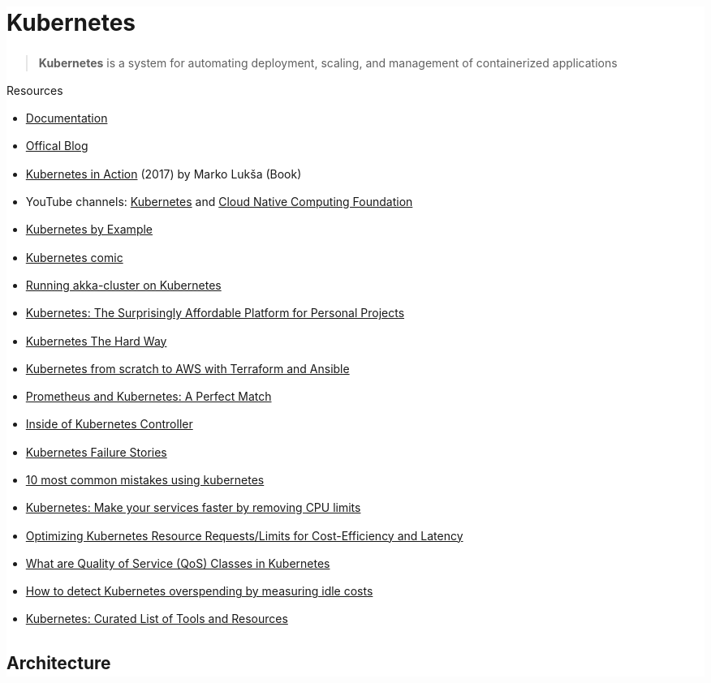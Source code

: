 # Kubernetes

> **Kubernetes** is a system for automating deployment, scaling, and management of containerized applications

Resources

* [Documentation](https://kubernetes.io/docs/home)

* [Offical Blog](https://kubernetes.io/blog)

* [Kubernetes in Action](https://amzn.to/2yXEGWx) (2017) by Marko Lukša (Book)

* YouTube channels: [Kubernetes](https://www.youtube.com/channel/UCZ2bu0qutTOM0tHYa_jkIwg) and [Cloud Native Computing Foundation](https://www.youtube.com/channel/UCvqbFHwN-nwalWPjPUKpvTA)

* [Kubernetes by Example](http://kubernetesbyexample.com)

* [Kubernetes comic](https://cloud.google.com/kubernetes-engine/kubernetes-comic)

* [Running akka-cluster on Kubernetes](https://blog.softwaremill.com/running-akka-cluster-on-kubernetes-e4cd2913e951)

* [Kubernetes: The Surprisingly Affordable Platform for Personal Projects](http://www.doxsey.net/blog/kubernetes--the-surprisingly-affordable-platform-for-personal-projects)

* [Kubernetes The Hard Way](https://github.com/kelseyhightower/kubernetes-the-hard-way)

* [Kubernetes from scratch to AWS with Terraform and Ansible](https://opencredo.com/kubernetes-aws-terraform-ansible-1)

* [Prometheus and Kubernetes: A Perfect Match](https://www.weave.works/blog/prometheus-kubernetes-perfect-match)

* [Inside of Kubernetes Controller](https://speakerdeck.com/govargo/inside-of-kubernetes-controller)

* [Kubernetes Failure Stories](https://k8s.af)

* [10 most common mistakes using kubernetes](https://blog.pipetail.io/posts/2020-05-04-most-common-mistakes-k8s)

* [Kubernetes: Make your services faster by removing CPU limits](https://erickhun.com/posts/kubernetes-faster-services-no-cpu-limits)

* [Optimizing Kubernetes Resource Requests/Limits for Cost-Efficiency and Latency](https://www.slideshare.net/try_except_/optimizing-kubernetes-resource-requestslimits-for-costefficiency-and-latency-highload)

* [What are Quality of Service (QoS) Classes in Kubernetes](https://medium.com/google-cloud/quality-of-service-class-qos-in-kubernetes-bb76a89eb2c6)

* [How to detect Kubernetes overspending by measuring idle costs](https://medium.com/kubecost/detect-overspending-by-measuring-idle-kubernetes-resources-d5d97eb205e0)

* [Kubernetes: Curated List of Tools and Resources](https://devopsunlocked.com/kubernetes-curated-list-of-tools-and-resources)

## Architecture
